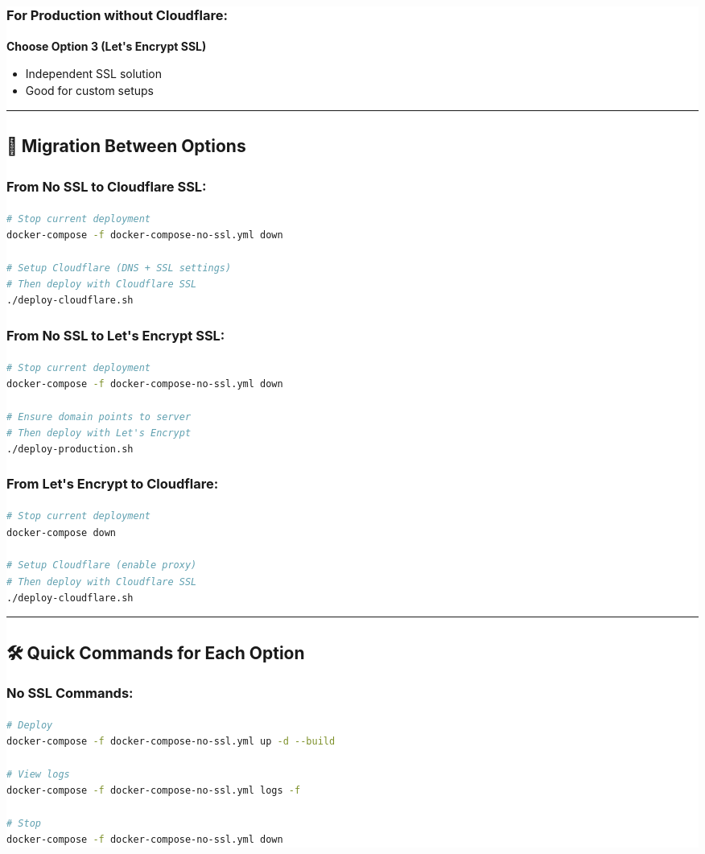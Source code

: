 ### For Production without Cloudflare:
**Choose Option 3 (Let's Encrypt SSL)**
- Independent SSL solution
- Good for custom setups

---

## 🔄 Migration Between Options

### From No SSL to Cloudflare SSL:
```bash
# Stop current deployment
docker-compose -f docker-compose-no-ssl.yml down

# Setup Cloudflare (DNS + SSL settings)
# Then deploy with Cloudflare SSL
./deploy-cloudflare.sh
```

### From No SSL to Let's Encrypt SSL:
```bash
# Stop current deployment
docker-compose -f docker-compose-no-ssl.yml down

# Ensure domain points to server
# Then deploy with Let's Encrypt
./deploy-production.sh
```

### From Let's Encrypt to Cloudflare:
```bash
# Stop current deployment
docker-compose down

# Setup Cloudflare (enable proxy)
# Then deploy with Cloudflare SSL
./deploy-cloudflare.sh
```

---

## 🛠️ Quick Commands for Each Option

### No SSL Commands:
```bash
# Deploy
docker-compose -f docker-compose-no-ssl.yml up -d --build

# View logs
docker-compose -f docker-compose-no-ssl.yml logs -f

# Stop
docker-compose -f docker-compose-no-ssl.yml down
```
